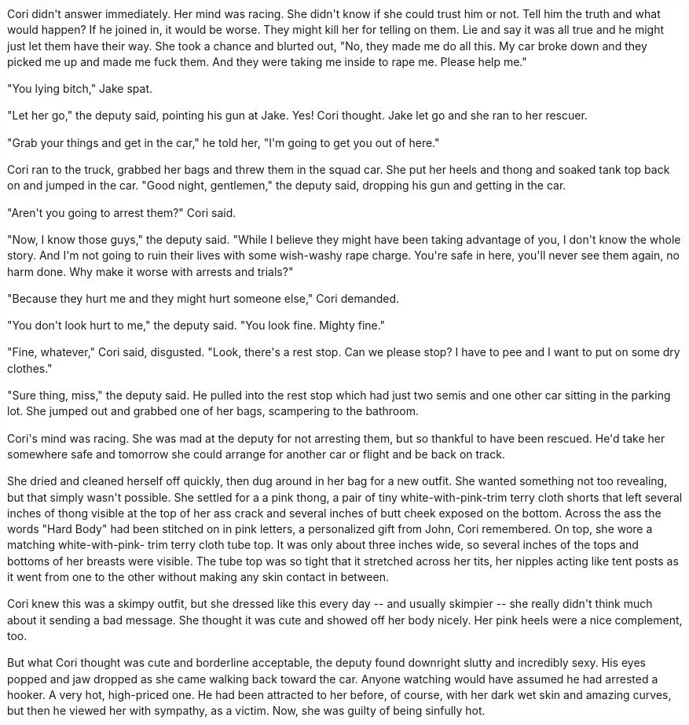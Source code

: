  Cori didn't answer immediately. Her mind was racing. She didn't know if she could trust him or not. Tell him the truth and what would happen? If he joined in, it would be worse. They might kill her for telling on them. Lie and say it was all true and he might just let them have their way. She took a chance and blurted out, "No, they made me do all this. My car broke down and they picked me up and made me fuck them. And they were taking me inside to rape me. Please help me." 

 "You lying bitch," Jake spat. 

 "Let her go," the deputy said, pointing his gun at Jake. Yes! Cori thought. Jake let go and she ran to her rescuer. 

 "Grab your things and get in the car," he told her, "I'm going to get you out of here." 

 Cori ran to the truck, grabbed her bags and threw them in the squad car. She put her heels and thong and soaked tank top back on and jumped in the car. "Good night, gentlemen," the deputy said, dropping his gun and getting in the car. 

 "Aren't you going to arrest them?" Cori said. 

 "Now, I know those guys," the deputy said. "While I believe they might have been taking advantage of you, I don't know the whole story. And I'm not going to ruin their lives with some wish-washy rape charge. You're safe in here, you'll never see them again, no harm done. Why make it worse with arrests and trials?" 

 "Because they hurt me and they might hurt someone else," Cori demanded. 

 "You don't look hurt to me," the deputy said. "You look fine. Mighty fine." 

 "Fine, whatever," Cori said, disgusted. "Look, there's a rest stop. Can we please stop? I have to pee and I want to put on some dry clothes." 

 "Sure thing, miss," the deputy said. He pulled into the rest stop which had just two semis and one other car sitting in the parking lot. She jumped out and grabbed one of her bags, scampering to the bathroom. 

 Cori's mind was racing. She was mad at the deputy for not arresting them, but so thankful to have been rescued. He'd take her somewhere safe and tomorrow she could arrange for another car or flight and be back on track. 

 She dried and cleaned herself off quickly, then dug around in her bag for a new outfit. She wanted something not too revealing, but that simply wasn't possible. She settled for a a pink thong, a pair of tiny white-with-pink-trim terry cloth shorts that left several inches of thong visible at the top of her ass crack and several inches of butt cheek exposed on the bottom. Across the ass the words "Hard Body" had been stitched on in pink letters, a personalized gift from John, Cori remembered. On top, she wore a matching white-with-pink- trim terry cloth tube top. It was only about three inches wide, so several inches of the tops and bottoms of her breasts were visible. The tube top was so tight that it stretched across her tits, her nipples acting like tent posts as it went from one to the other without making any skin contact in between. 

 Cori knew this was a skimpy outfit, but she dressed like this every day -- and usually skimpier -- she really didn't think much about it sending a bad message. She thought it was cute and showed off her body nicely. Her pink heels were a nice complement, too. 

 But what Cori thought was cute and borderline acceptable, the deputy found downright slutty and incredibly sexy. His eyes popped and jaw dropped as she came walking back toward the car. Anyone watching would have assumed he had arrested a hooker. A very hot, high-priced one. He had been attracted to her before, of course, with her dark wet skin and amazing curves, but then he viewed her with sympathy, as a victim. Now, she was guilty of being sinfully hot. 
